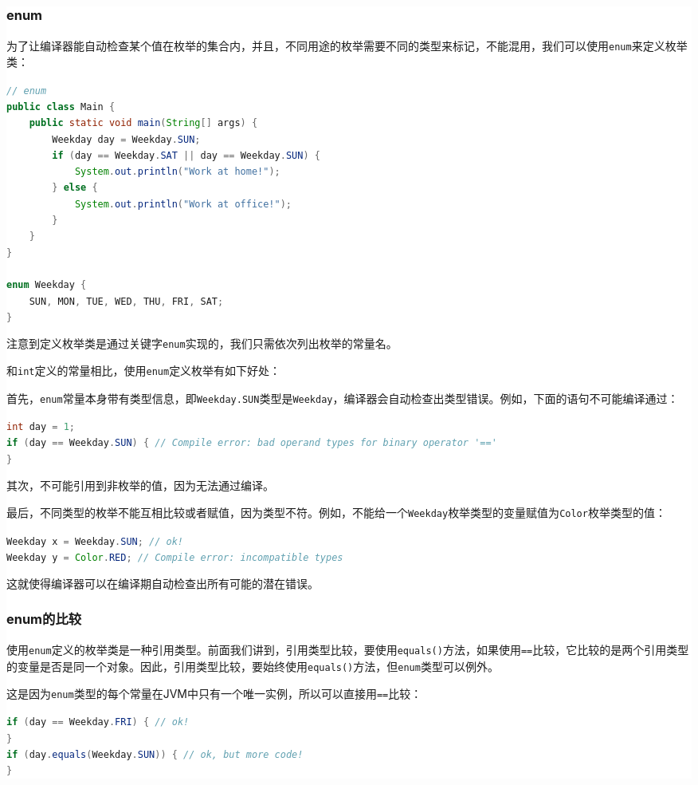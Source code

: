 ### enum

为了让编译器能自动检查某个值在枚举的集合内，并且，不同用途的枚举需要不同的类型来标记，不能混用，我们可以使用`enum`来定义枚举类：

```java
// enum
public class Main {
    public static void main(String[] args) {
        Weekday day = Weekday.SUN;
        if (day == Weekday.SAT || day == Weekday.SUN) {
            System.out.println("Work at home!");
        } else {
            System.out.println("Work at office!");
        }
    }
}

enum Weekday {
    SUN, MON, TUE, WED, THU, FRI, SAT;
}
```

注意到定义枚举类是通过关键字`enum`实现的，我们只需依次列出枚举的常量名。

和`int`定义的常量相比，使用`enum`定义枚举有如下好处：

首先，`enum`常量本身带有类型信息，即`Weekday.SUN`类型是`Weekday`，编译器会自动检查出类型错误。例如，下面的语句不可能编译通过：

```java
int day = 1;
if (day == Weekday.SUN) { // Compile error: bad operand types for binary operator '=='
}
```

其次，不可能引用到非枚举的值，因为无法通过编译。

最后，不同类型的枚举不能互相比较或者赋值，因为类型不符。例如，不能给一个`Weekday`枚举类型的变量赋值为`Color`枚举类型的值：

```java
Weekday x = Weekday.SUN; // ok!
Weekday y = Color.RED; // Compile error: incompatible types
```

这就使得编译器可以在编译期自动检查出所有可能的潜在错误。

### enum的比较

使用`enum`定义的枚举类是一种引用类型。前面我们讲到，引用类型比较，要使用`equals()`方法，如果使用`==`比较，它比较的是两个引用类型的变量是否是同一个对象。因此，引用类型比较，要始终使用`equals()`方法，但`enum`类型可以例外。

这是因为`enum`类型的每个常量在JVM中只有一个唯一实例，所以可以直接用`==`比较：

```java
if (day == Weekday.FRI) { // ok!
}
if (day.equals(Weekday.SUN)) { // ok, but more code!
}
```
